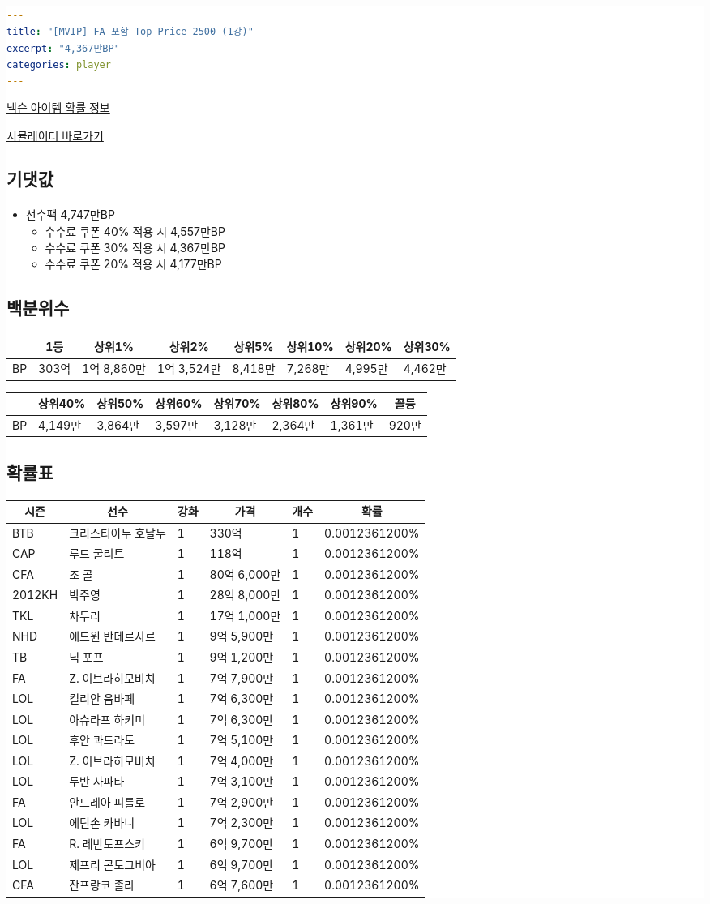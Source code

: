 ```yaml
---
title: "[MVIP] FA 포함 Top Price 2500 (1강)"
excerpt: "4,367만BP"
categories: player
---
```

[넥슨 아이템 확률 정보](http://iteminfo.nexon.com/probability/fco?sn=7949)

[시뮬레이터 바로가기](/simulator/7949)
## 기댓값
- 선수팩 4,747만BP
  - 수수료 쿠폰 40% 적용 시 4,557만BP
  - 수수료 쿠폰 30% 적용 시 4,367만BP
  - 수수료 쿠폰 20% 적용 시 4,177만BP


## 백분위수

||1등|상위1%|상위2%|상위5%|상위10%|상위20%|상위30%|
|---|---|---|---|---|---|---|---|
|BP|303억|1억 8,860만|1억 3,524만|8,418만|7,268만|4,995만|4,462만|

||상위40%|상위50%|상위60%|상위70%|상위80%|상위90%|꼴등|
|---|---|---|---|---|---|---|---|
|BP|4,149만|3,864만|3,597만|3,128만|2,364만|1,361만|920만|


## 확률표

|시즌|선수|강화|가격|개수|확률|
|---|---|---|---|---|---|
|BTB|크리스티아누 호날두|1|330억|1|0.0012361200%|
|CAP|루드 굴리트|1|118억|1|0.0012361200%|
|CFA|조 콜|1|80억 6,000만|1|0.0012361200%|
|2012KH|박주영|1|28억 8,000만|1|0.0012361200%|
|TKL|차두리|1|17억 1,000만|1|0.0012361200%|
|NHD|에드윈 반데르사르|1|9억 5,900만|1|0.0012361200%|
|TB|닉 포프|1|9억 1,200만|1|0.0012361200%|
|FA|Z. 이브라히모비치|1|7억 7,900만|1|0.0012361200%|
|LOL|킬리안 음바페|1|7억 6,300만|1|0.0012361200%|
|LOL|아슈라프 하키미|1|7억 6,300만|1|0.0012361200%|
|LOL|후안 콰드라도|1|7억 5,100만|1|0.0012361200%|
|LOL|Z. 이브라히모비치|1|7억 4,000만|1|0.0012361200%|
|LOL|두반 사파타|1|7억 3,100만|1|0.0012361200%|
|FA|안드레아 피를로|1|7억 2,900만|1|0.0012361200%|
|LOL|에딘손 카바니|1|7억 2,300만|1|0.0012361200%|
|FA|R. 레반도프스키|1|6억 9,700만|1|0.0012361200%|
|LOL|제프리 콘도그비아|1|6억 9,700만|1|0.0012361200%|
|CFA|잔프랑코 졸라|1|6억 7,600만|1|0.0012361200%|